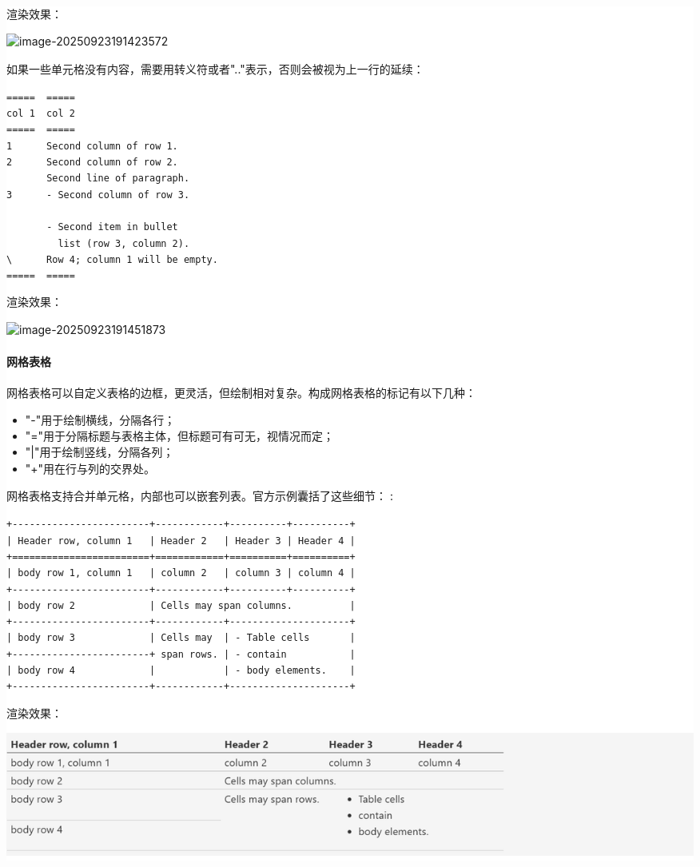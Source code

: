 渲染效果：

![image-20250923191423572](assets/image-20250923191423572.png)

如果一些单元格没有内容，需要用转义符或者\"..\"表示，否则会被视为上一行的延续：

```rst
=====  =====
col 1  col 2
=====  =====
1      Second column of row 1.
2      Second column of row 2.
       Second line of paragraph.
3      - Second column of row 3.

       - Second item in bullet
         list (row 3, column 2).
\      Row 4; column 1 will be empty.
=====  =====
```

渲染效果：

![image-20250923191451873](assets/image-20250923191451873.png)



#### 网格表格

网格表格可以自定义表格的边框，更灵活，但绘制相对复杂。构成网格表格的标记有以下几种：

- \"-\"用于绘制横线，分隔各行；
- \"=\"用于分隔标题与表格主体，但标题可有可无，视情况而定；
- \"\|\"用于绘制竖线，分隔各列；
- \"+\"用在行与列的交界处。

网格表格支持合并单元格，内部也可以嵌套列表。官方示例囊括了这些细节： :

    +------------------------+------------+----------+----------+
    | Header row, column 1   | Header 2   | Header 3 | Header 4 |
    +========================+============+==========+==========+
    | body row 1, column 1   | column 2   | column 3 | column 4 |
    +------------------------+------------+----------+----------+
    | body row 2             | Cells may span columns.          |
    +------------------------+------------+---------------------+
    | body row 3             | Cells may  | - Table cells       |
    +------------------------+ span rows. | - contain           |
    | body row 4             |            | - body elements.    |
    +------------------------+------------+---------------------+

渲染效果：

![image-20250923191537613](../images/image-20250923191537613.png)
